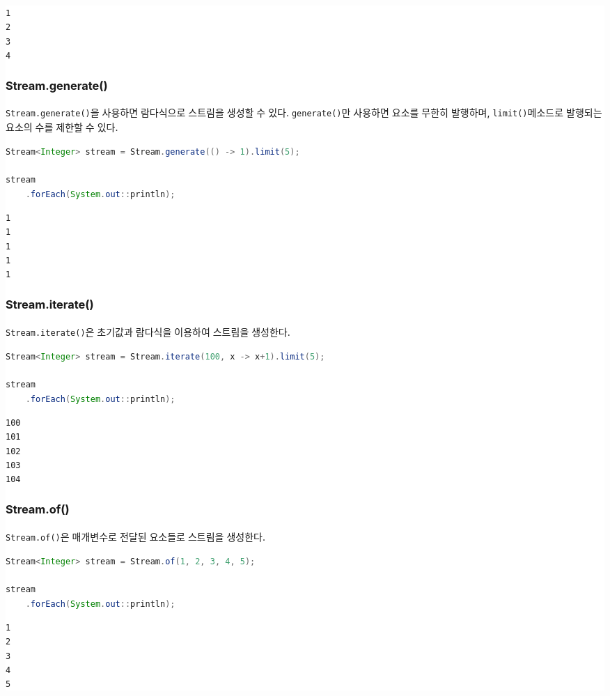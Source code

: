 ```
1
2
3
4
```

### Stream.generate()
`Stream.generate()`을 사용하면 람다식으로 스트림을 생성할 수 있다. `generate()`만 사용하면 요소를 무한히 발행하며, `limit()`메소드로 발행되는 요소의 수를 제한할 수 있다.
``` java
Stream<Integer> stream = Stream.generate(() -> 1).limit(5);

stream
    .forEach(System.out::println);
```
```
1
1
1
1
1
```

### Stream.iterate()
`Stream.iterate()`은 초기값과 람다식을 이용하여 스트림을 생성한다.
``` java
Stream<Integer> stream = Stream.iterate(100, x -> x+1).limit(5);

stream
    .forEach(System.out::println);
```
```
100
101
102
103
104
```

### Stream.of()
`Stream.of()`은 매개변수로 전달된 요소들로 스트림을 생성한다.
``` java
Stream<Integer> stream = Stream.of(1, 2, 3, 4, 5);

stream
    .forEach(System.out::println);
```
```
1
2
3
4
5
```
